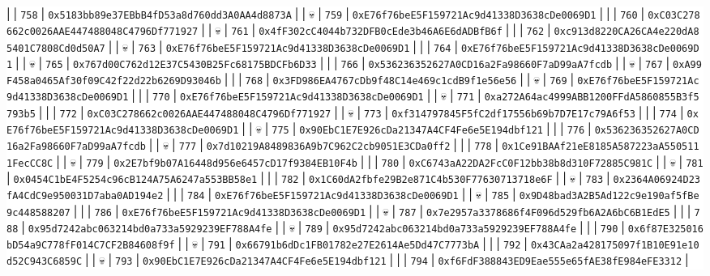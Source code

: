 |  | `758` | `0x5183bb89e37EBbB4fD53a8d760dd3A0AA4d8873A` |
| 💀 | `759` | `0xE76f76beE5F159721Ac9d41338D3638cDe0069D1` |
|  | `760` | `0xC03C278662c0026AAE447488048C4796Df771927` |
| 💀 | `761` | `0x4fF302cC4044b732DFB0cEde3b46A6E6dADBfB6f` |
|  | `762` | `0xc913d8220CA26CA4e220dA85401C7808Cd0d50A7` |
| 💀 | `763` | `0xE76f76beE5F159721Ac9d41338D3638cDe0069D1` |
|  | `764` | `0xE76f76beE5F159721Ac9d41338D3638cDe0069D1` |
| 💀 | `765` | `0x767d00C762d12E37C5430B25Fc68175BDCFb6D33` |
|  | `766` | `0x536236352627A0CD16a2Fa98660F7aD99aA7fcdb` |
| 💀 | `767` | `0xA99F458a0465Af30f09C42f22d22b6269D93046b` |
|  | `768` | `0x3FD986EA4767cDb9f48C14e469c1cdB9f1e56e56` |
| 💀 | `769` | `0xE76f76beE5F159721Ac9d41338D3638cDe0069D1` |
|  | `770` | `0xE76f76beE5F159721Ac9d41338D3638cDe0069D1` |
| 💀 | `771` | `0xa272A64ac4999ABB1200FFdA5860855B3f5793b5` |
|  | `772` | `0xC03C278662c0026AAE447488048C4796Df771927` |
| 💀 | `773` | `0xf314797845F5fC2df17556b69b7D7E17c79A6f53` |
|  | `774` | `0xE76f76beE5F159721Ac9d41338D3638cDe0069D1` |
| 💀 | `775` | `0x90EbC1E7E926cDa21347A4CF4Fe6e5E194dbf121` |
|  | `776` | `0x536236352627A0CD16a2Fa98660F7aD99aA7fcdb` |
| 💀 | `777` | `0x7d10219A8489836A9b7C962C2cb9051E3CDa0ff2` |
|  | `778` | `0x1Ce91BAAf21eE8185A587223aA5505111FecCC8C` |
| 💀 | `779` | `0x2E7bf9b07A16448d956e6457cD17f9384EB10F4b` |
|  | `780` | `0xC6743aA22DA2FcC0F12bb38b8d310F72885C981C` |
| 💀 | `781` | `0x0454C1bE4F5254c96cB124A75A6247a553BB58e1` |
|  | `782` | `0x1C60dA2fbfe29B2e871C4b530F77630713718e6F` |
| 💀 | `783` | `0x2364A06924D23fA4CdC9e950031D7aba0AD194e2` |
|  | `784` | `0xE76f76beE5F159721Ac9d41338D3638cDe0069D1` |
| 💀 | `785` | `0x9D48bad3A2B5Ad122c9e190af5fBe9c448588207` |
|  | `786` | `0xE76f76beE5F159721Ac9d41338D3638cDe0069D1` |
| 💀 | `787` | `0x7e2957a3378686f4F096d529fb6A2A6bC6B1EdE5` |
|  | `788` | `0x95d7242abc063214bd0a733a5929239EF788A4fe` |
| 💀 | `789` | `0x95d7242abc063214bd0a733a5929239EF788A4fe` |
|  | `790` | `0x6f87E325016bD54a9C778fF014C7CF2B84608f9f` |
| 💀 | `791` | `0x66791b6dDc1FB01782e27E2614Ae5Dd47C7773bA` |
|  | `792` | `0x43CAa2a428175097f1B10E91e10d52C943C6859C` |
| 💀 | `793` | `0x90EbC1E7E926cDa21347A4CF4Fe6e5E194dbf121` |
|  | `794` | `0xf6FdF388843ED9Eae555e65fAE38fE984eFE3312` |